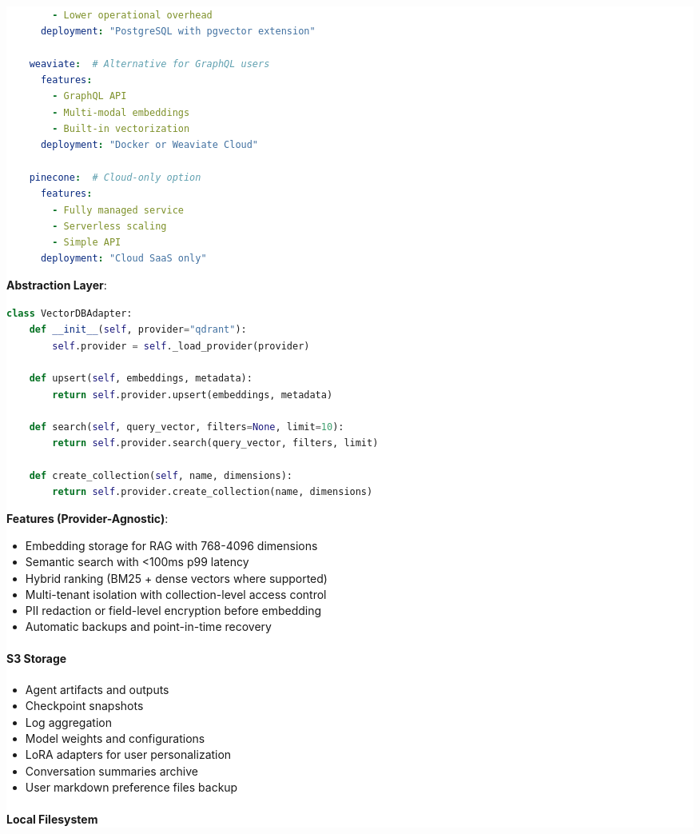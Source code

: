 ```yaml
        - Lower operational overhead
      deployment: "PostgreSQL with pgvector extension"
      
    weaviate:  # Alternative for GraphQL users
      features:
        - GraphQL API
        - Multi-modal embeddings
        - Built-in vectorization
      deployment: "Docker or Weaviate Cloud"
      
    pinecone:  # Cloud-only option
      features:
        - Fully managed service
        - Serverless scaling
        - Simple API
      deployment: "Cloud SaaS only"
```

**Abstraction Layer**:
```python
class VectorDBAdapter:
    def __init__(self, provider="qdrant"):
        self.provider = self._load_provider(provider)
    
    def upsert(self, embeddings, metadata):
        return self.provider.upsert(embeddings, metadata)
    
    def search(self, query_vector, filters=None, limit=10):
        return self.provider.search(query_vector, filters, limit)
    
    def create_collection(self, name, dimensions):
        return self.provider.create_collection(name, dimensions)
```

**Features (Provider-Agnostic)**:
- Embedding storage for RAG with 768-4096 dimensions
- Semantic search with <100ms p99 latency
- Hybrid ranking (BM25 + dense vectors where supported)
- Multi-tenant isolation with collection-level access control
- PII redaction or field-level encryption before embedding
- Automatic backups and point-in-time recovery

#### S3 Storage

- Agent artifacts and outputs
- Checkpoint snapshots
- Log aggregation
- Model weights and configurations
- LoRA adapters for user personalization
- Conversation summaries archive
- User markdown preference files backup

#### Local Filesystem
